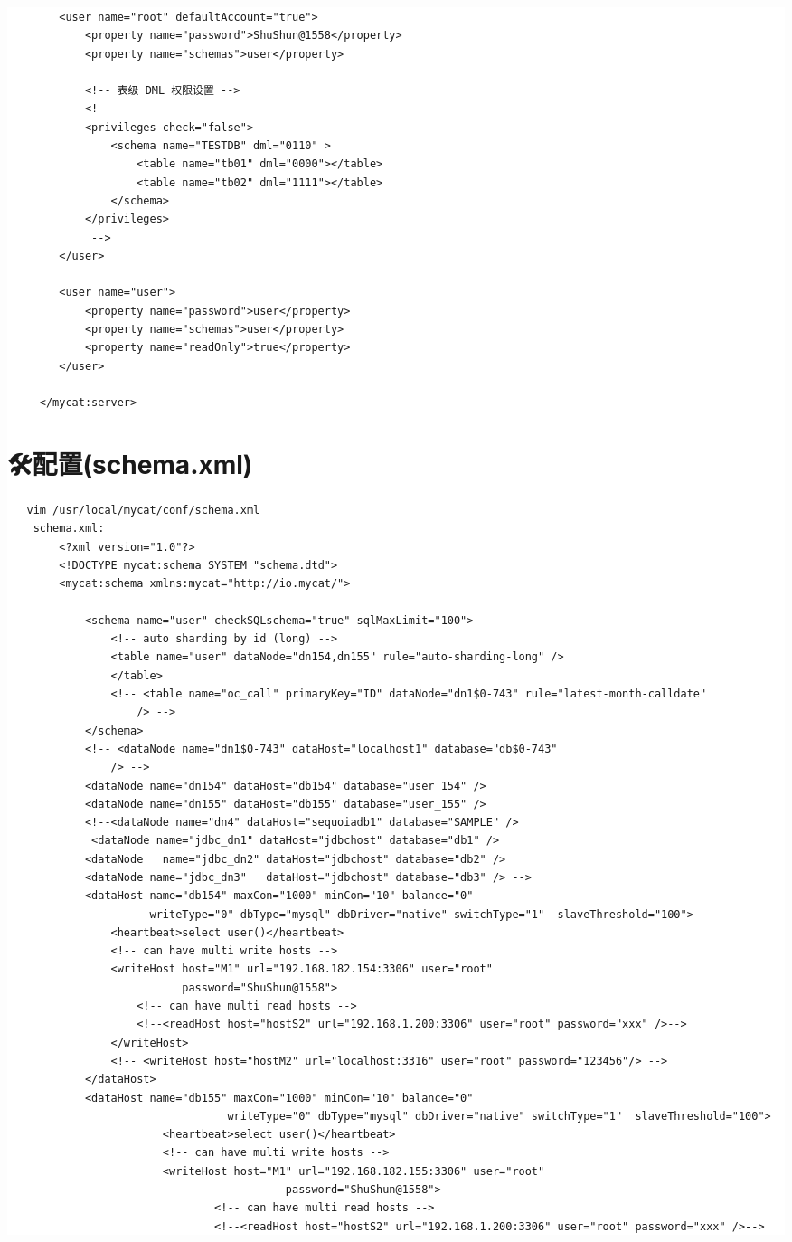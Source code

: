          	<user name="root" defaultAccount="true">
         		<property name="password">ShuShun@1558</property>
         		<property name="schemas">user</property>
         		
         		<!-- 表级 DML 权限设置 -->
         		<!-- 		
         		<privileges check="false">
         			<schema name="TESTDB" dml="0110" >
         				<table name="tb01" dml="0000"></table>
         				<table name="tb02" dml="1111"></table>
         			</schema>
         		</privileges>		
         		 -->
         	</user>
         
         	<user name="user">
         		<property name="password">user</property>
         		<property name="schemas">user</property>
         		<property name="readOnly">true</property>
         	</user>
         
         </mycat:server>

# 🛠配置(schema.xml)
       vim /usr/local/mycat/conf/schema.xml
        schema.xml:
            <?xml version="1.0"?>
            <!DOCTYPE mycat:schema SYSTEM "schema.dtd">
            <mycat:schema xmlns:mycat="http://io.mycat/">
            
            	<schema name="user" checkSQLschema="true" sqlMaxLimit="100">
            		<!-- auto sharding by id (long) -->
            		<table name="user" dataNode="dn154,dn155" rule="auto-sharding-long" />
            		</table>
            		<!-- <table name="oc_call" primaryKey="ID" dataNode="dn1$0-743" rule="latest-month-calldate"
            			/> -->
            	</schema>
            	<!-- <dataNode name="dn1$0-743" dataHost="localhost1" database="db$0-743"
            		/> -->
            	<dataNode name="dn154" dataHost="db154" database="user_154" />
            	<dataNode name="dn155" dataHost="db155" database="user_155" />
            	<!--<dataNode name="dn4" dataHost="sequoiadb1" database="SAMPLE" />
            	 <dataNode name="jdbc_dn1" dataHost="jdbchost" database="db1" />
            	<dataNode	name="jdbc_dn2" dataHost="jdbchost" database="db2" />
            	<dataNode name="jdbc_dn3" 	dataHost="jdbchost" database="db3" /> -->
            	<dataHost name="db154" maxCon="1000" minCon="10" balance="0"
            			  writeType="0" dbType="mysql" dbDriver="native" switchType="1"  slaveThreshold="100">
            		<heartbeat>select user()</heartbeat>
            		<!-- can have multi write hosts -->
            		<writeHost host="M1" url="192.168.182.154:3306" user="root"
            				   password="ShuShun@1558">
            			<!-- can have multi read hosts -->
            			<!--<readHost host="hostS2" url="192.168.1.200:3306" user="root" password="xxx" />-->
            		</writeHost>
            		<!-- <writeHost host="hostM2" url="localhost:3316" user="root" password="123456"/> -->
            	</dataHost>
            	<dataHost name="db155" maxCon="1000" minCon="10" balance="0"
                                      writeType="0" dbType="mysql" dbDriver="native" switchType="1"  slaveThreshold="100">
                            <heartbeat>select user()</heartbeat>
                            <!-- can have multi write hosts -->
                            <writeHost host="M1" url="192.168.182.155:3306" user="root"
                                               password="ShuShun@1558">
                                    <!-- can have multi read hosts -->
                                    <!--<readHost host="hostS2" url="192.168.1.200:3306" user="root" password="xxx" />-->